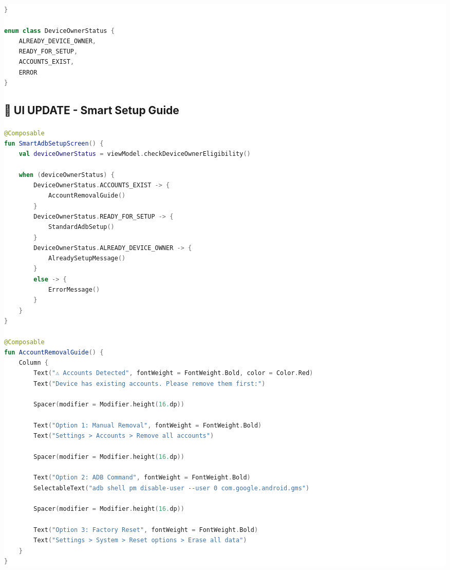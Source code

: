 ```kotlin
}

enum class DeviceOwnerStatus {
    ALREADY_DEVICE_OWNER,
    READY_FOR_SETUP,
    ACCOUNTS_EXIST,
    ERROR
}
```

## 📱 **UI UPDATE - Smart Setup Guide**
```kotlin
@Composable
fun SmartAdbSetupScreen() {
    val deviceOwnerStatus = viewModel.checkDeviceOwnerEligibility()
    
    when (deviceOwnerStatus) {
        DeviceOwnerStatus.ACCOUNTS_EXIST -> {
            AccountRemovalGuide()
        }
        DeviceOwnerStatus.READY_FOR_SETUP -> {
            StandardAdbSetup()
        }
        DeviceOwnerStatus.ALREADY_DEVICE_OWNER -> {
            AlreadySetupMessage()
        }
        else -> {
            ErrorMessage()
        }
    }
}

@Composable
fun AccountRemovalGuide() {
    Column {
        Text("⚠️ Accounts Detected", fontWeight = FontWeight.Bold, color = Color.Red)
        Text("Device has existing accounts. Please remove them first:")
        
        Spacer(modifier = Modifier.height(16.dp))
        
        Text("Option 1: Manual Removal", fontWeight = FontWeight.Bold)
        Text("Settings > Accounts > Remove all accounts")
        
        Spacer(modifier = Modifier.height(16.dp))
        
        Text("Option 2: ADB Command", fontWeight = FontWeight.Bold)
        SelectableText("adb shell pm disable-user --user 0 com.google.android.gms")
        
        Spacer(modifier = Modifier.height(16.dp))
        
        Text("Option 3: Factory Reset", fontWeight = FontWeight.Bold)
        Text("Settings > System > Reset options > Erase all data")
    }
}
```
